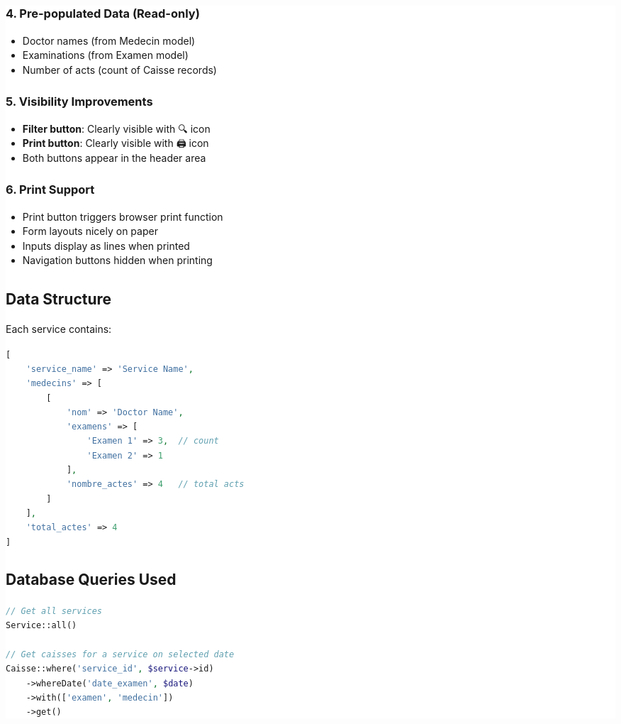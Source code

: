 ### 4. Pre-populated Data (Read-only)

-   Doctor names (from Medecin model)
-   Examinations (from Examen model)
-   Number of acts (count of Caisse records)

### 5. Visibility Improvements

-   **Filter button**: Clearly visible with 🔍 icon
-   **Print button**: Clearly visible with 🖨️ icon
-   Both buttons appear in the header area

### 6. Print Support

-   Print button triggers browser print function
-   Form layouts nicely on paper
-   Inputs display as lines when printed
-   Navigation buttons hidden when printing

## Data Structure

Each service contains:

```php
[
    'service_name' => 'Service Name',
    'medecins' => [
        [
            'nom' => 'Doctor Name',
            'examens' => [
                'Examen 1' => 3,  // count
                'Examen 2' => 1
            ],
            'nombre_actes' => 4   // total acts
        ]
    ],
    'total_actes' => 4
]
```

## Database Queries Used

```php
// Get all services
Service::all()

// Get caisses for a service on selected date
Caisse::where('service_id', $service->id)
    ->whereDate('date_examen', $date)
    ->with(['examen', 'medecin'])
    ->get()
```

